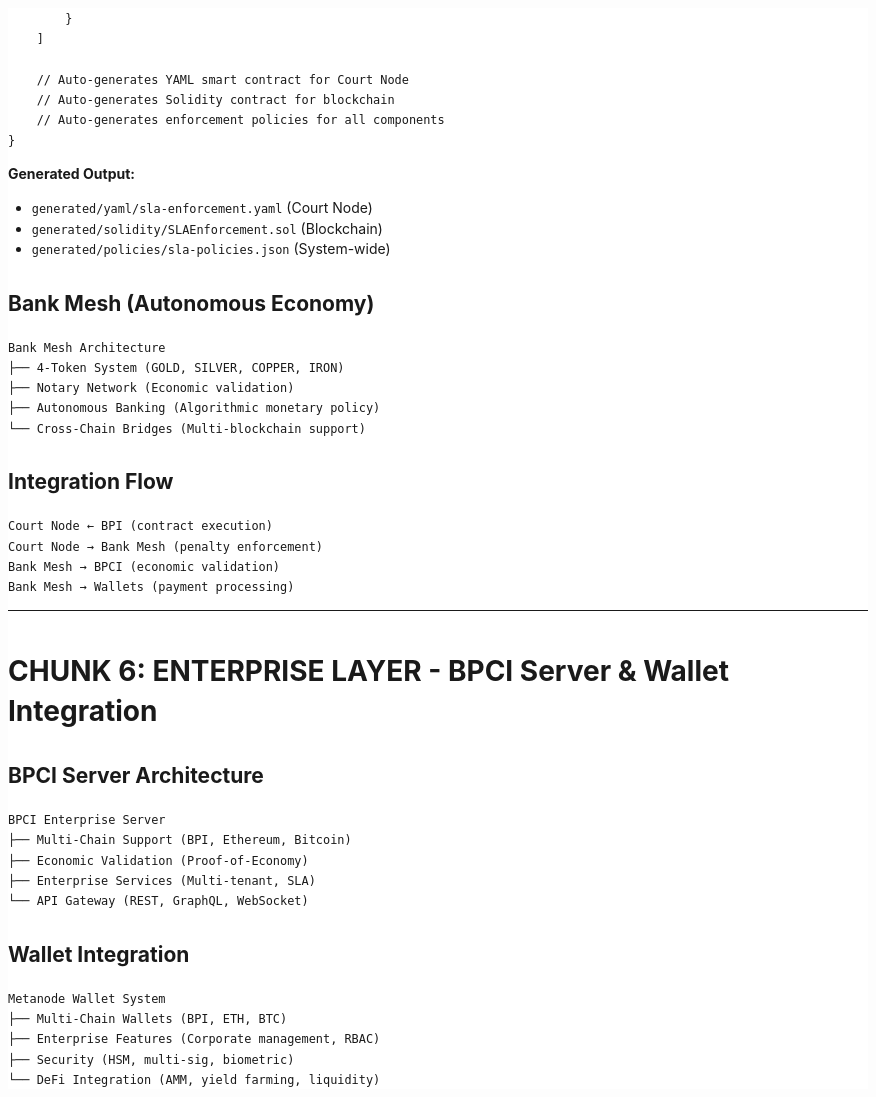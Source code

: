 ```cue
        }
    ]
    
    // Auto-generates YAML smart contract for Court Node
    // Auto-generates Solidity contract for blockchain
    // Auto-generates enforcement policies for all components
}
```

**Generated Output:**
- `generated/yaml/sla-enforcement.yaml` (Court Node)
- `generated/solidity/SLAEnforcement.sol` (Blockchain)
- `generated/policies/sla-policies.json` (System-wide)

## Bank Mesh (Autonomous Economy)
```
Bank Mesh Architecture
├── 4-Token System (GOLD, SILVER, COPPER, IRON)
├── Notary Network (Economic validation)
├── Autonomous Banking (Algorithmic monetary policy)
└── Cross-Chain Bridges (Multi-blockchain support)
```

## Integration Flow
```
Court Node ← BPI (contract execution)
Court Node → Bank Mesh (penalty enforcement)
Bank Mesh → BPCI (economic validation)
Bank Mesh → Wallets (payment processing)
```

---

# CHUNK 6: ENTERPRISE LAYER - BPCI Server & Wallet Integration

## BPCI Server Architecture
```
BPCI Enterprise Server
├── Multi-Chain Support (BPI, Ethereum, Bitcoin)
├── Economic Validation (Proof-of-Economy)
├── Enterprise Services (Multi-tenant, SLA)
└── API Gateway (REST, GraphQL, WebSocket)
```

## Wallet Integration
```
Metanode Wallet System
├── Multi-Chain Wallets (BPI, ETH, BTC)
├── Enterprise Features (Corporate management, RBAC)
├── Security (HSM, multi-sig, biometric)
└── DeFi Integration (AMM, yield farming, liquidity)
```
